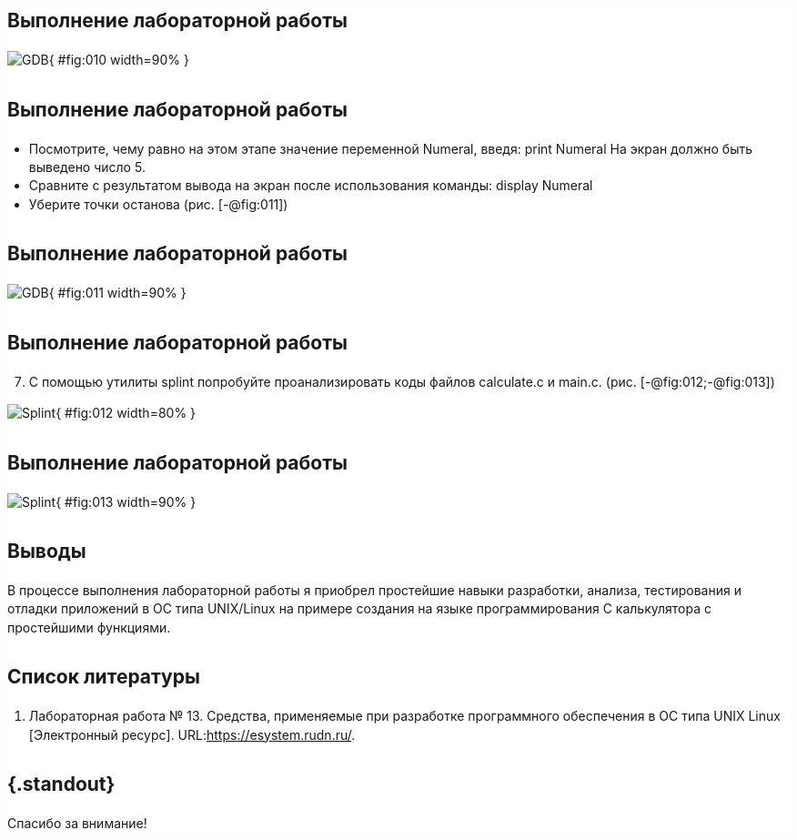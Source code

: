 ## Выполнение лабораторной работы

![GDB](image/10.png){ #fig:010 width=90% }

## Выполнение лабораторной работы

- Посмотрите, чему равно на этом этапе значение переменной Numeral, введя:
 print Numeral
На экран должно быть выведено число 5.
- Сравните с результатом вывода на экран после использования команды:
display Numeral
- Уберите точки останова (рис. [-@fig:011])

## Выполнение лабораторной работы

![GDB](image/11.png){ #fig:011 width=90% }

## Выполнение лабораторной работы

7. С помощью утилиты splint попробуйте проанализировать коды файлов calculate.c
и main.c. (рис. [-@fig:012;-@fig:013])

![Splint](image/12.png){ #fig:012 width=80% }

## Выполнение лабораторной работы

![Splint](image/13.png){ #fig:013 width=90% }

## Выводы

В процессе выполнения лабораторной работы я приобрел простейшие навыки разработки, анализа, тестирования и отладки приложений в ОС типа UNIX/Linux на примере создания на языке программирования С калькулятора с простейшими функциями.


## Список литературы 
1. Лабораторная работа № 13. Средства, применяемые при разработке программного обеспечения в ОС типа UNIX Linux [Электронный ресурс]. URL:https://esystem.rudn.ru/.


## {.standout}

Спасибо за внимание!
